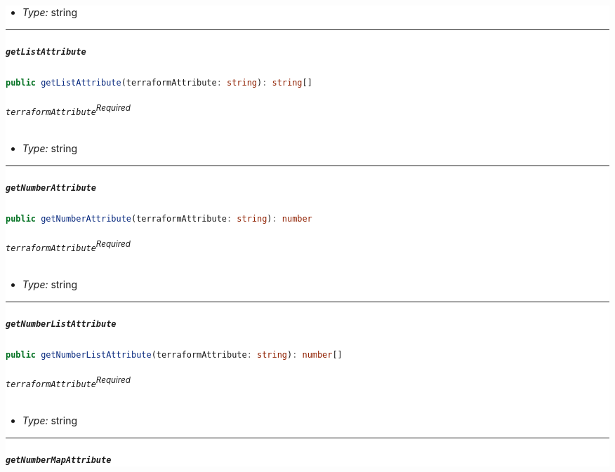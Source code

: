 - *Type:* string

---

##### `getListAttribute` <a name="getListAttribute" id="@cdktf/provider-databricks.artifactAllowlist.ArtifactAllowlistArtifactMatcherOutputReference.getListAttribute"></a>

```typescript
public getListAttribute(terraformAttribute: string): string[]
```

###### `terraformAttribute`<sup>Required</sup> <a name="terraformAttribute" id="@cdktf/provider-databricks.artifactAllowlist.ArtifactAllowlistArtifactMatcherOutputReference.getListAttribute.parameter.terraformAttribute"></a>

- *Type:* string

---

##### `getNumberAttribute` <a name="getNumberAttribute" id="@cdktf/provider-databricks.artifactAllowlist.ArtifactAllowlistArtifactMatcherOutputReference.getNumberAttribute"></a>

```typescript
public getNumberAttribute(terraformAttribute: string): number
```

###### `terraformAttribute`<sup>Required</sup> <a name="terraformAttribute" id="@cdktf/provider-databricks.artifactAllowlist.ArtifactAllowlistArtifactMatcherOutputReference.getNumberAttribute.parameter.terraformAttribute"></a>

- *Type:* string

---

##### `getNumberListAttribute` <a name="getNumberListAttribute" id="@cdktf/provider-databricks.artifactAllowlist.ArtifactAllowlistArtifactMatcherOutputReference.getNumberListAttribute"></a>

```typescript
public getNumberListAttribute(terraformAttribute: string): number[]
```

###### `terraformAttribute`<sup>Required</sup> <a name="terraformAttribute" id="@cdktf/provider-databricks.artifactAllowlist.ArtifactAllowlistArtifactMatcherOutputReference.getNumberListAttribute.parameter.terraformAttribute"></a>

- *Type:* string

---

##### `getNumberMapAttribute` <a name="getNumberMapAttribute" id="@cdktf/provider-databricks.artifactAllowlist.ArtifactAllowlistArtifactMatcherOutputReference.getNumberMapAttribute"></a>
